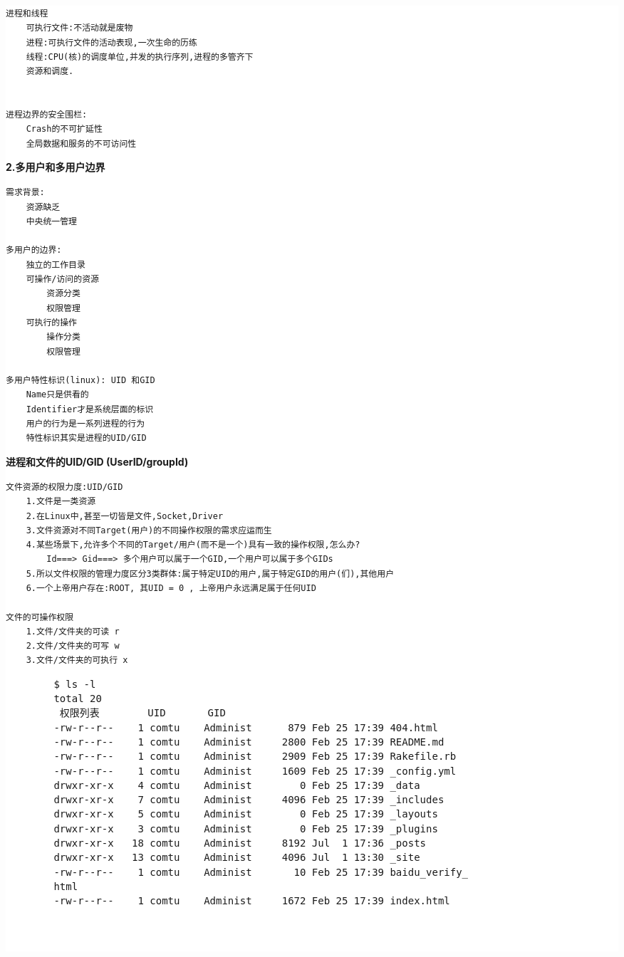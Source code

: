 	进程和线程
		可执行文件:不活动就是废物
		进程:可执行文件的活动表现,一次生命的历练
		线程:CPU(核)的调度单位,并发的执行序列,进程的多管齐下
		资源和调度.

	
	进程边界的安全围栏: 
		Crash的不可扩延性
		全局数据和服务的不可访问性



**2.多用户和多用户边界**
	
	需求背景:
		资源缺乏
		中央统一管理

	多用户的边界:
		独立的工作目录
		可操作/访问的资源
			资源分类
			权限管理
		可执行的操作
			操作分类
			权限管理

	多用户特性标识(linux): UID 和GID
		Name只是供看的
		Identifier才是系统层面的标识
		用户的行为是一系列进程的行为
		特性标识其实是进程的UID/GID


**进程和文件的UID/GID (UserID/groupId)**

	文件资源的权限力度:UID/GID
		1.文件是一类资源
		2.在Linux中,甚至一切皆是文件,Socket,Driver
		3.文件资源对不同Target(用户)的不同操作权限的需求应运而生
		4.某些场景下,允许多个不同的Target/用户(而不是一个)具有一致的操作权限,怎么办? 
			Id===> Gid===> 多个用户可以属于一个GID,一个用户可以属于多个GIDs
		5.所以文件权限的管理力度区分3类群体:属于特定UID的用户,属于特定GID的用户(们),其他用户
		6.一个上帝用户存在:ROOT, 其UID = 0 , 上帝用户永远满足属于任何UID

	文件的可操作权限
		1.文件/文件夹的可读 r
		2.文件/文件夹的可写 w
		3.文件/文件夹的可执行 x

<pre class="brush: shell; ruler: true; first-line: 0; highlight: [] ; auto-links: true ; collapse: true ; gutter: true; ">
		$ ls -l
		total 20
		 权限列表        UID       GID
		-rw-r--r--    1 comtu    Administ      879 Feb 25 17:39 404.html
		-rw-r--r--    1 comtu    Administ     2800 Feb 25 17:39 README.md
		-rw-r--r--    1 comtu    Administ     2909 Feb 25 17:39 Rakefile.rb
		-rw-r--r--    1 comtu    Administ     1609 Feb 25 17:39 _config.yml
		drwxr-xr-x    4 comtu    Administ        0 Feb 25 17:39 _data
		drwxr-xr-x    7 comtu    Administ     4096 Feb 25 17:39 _includes
		drwxr-xr-x    5 comtu    Administ        0 Feb 25 17:39 _layouts
		drwxr-xr-x    3 comtu    Administ        0 Feb 25 17:39 _plugins
		drwxr-xr-x   18 comtu    Administ     8192 Jul  1 17:36 _posts
		drwxr-xr-x   13 comtu    Administ     4096 Jul  1 13:30 _site
		-rw-r--r--    1 comtu    Administ       10 Feb 25 17:39 baidu_verify_
		html
		-rw-r--r--    1 comtu    Administ     1672 Feb 25 17:39 index.html
